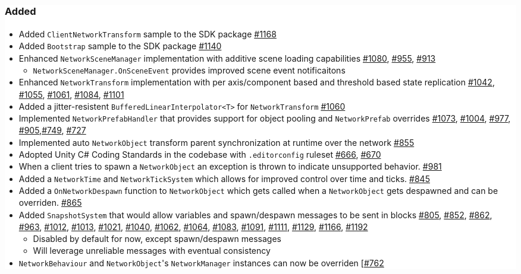 ### Added

- Added `ClientNetworkTransform` sample to the SDK package [#1168](https://github.com/Unity-Technologies/com.unity.netcode.gameobjects/pull/1168?w=1)
- Added `Bootstrap` sample to the SDK package [#1140](https://github.com/Unity-Technologies/com.unity.netcode.gameobjects/pull/1140?w=1)
- Enhanced `NetworkSceneManager` implementation with additive scene loading capabilities [#1080](https://github.com/Unity-Technologies/com.unity.netcode.gameobjects/pull/1080?w=1), [#955](https://github.com/Unity-Technologies/com.unity.netcode.gameobjects/pull/955?w=1), [#913](https://github.com/Unity-Technologies/com.unity.netcode.gameobjects/pull/913?w=1)
  - `NetworkSceneManager.OnSceneEvent` provides improved scene event notificaitons  
- Enhanced `NetworkTransform` implementation with per axis/component based and threshold based state replication [#1042](https://github.com/Unity-Technologies/com.unity.netcode.gameobjects/pull/1042?w=1), [#1055](https://github.com/Unity-Technologies/com.unity.netcode.gameobjects/pull/1055?w=1), [#1061](https://github.com/Unity-Technologies/com.unity.netcode.gameobjects/pull/1061?w=1), [#1084](https://github.com/Unity-Technologies/com.unity.netcode.gameobjects/pull/1084?w=1), [#1101](https://github.com/Unity-Technologies/com.unity.netcode.gameobjects/pull/1101?w=1)
- Added a jitter-resistent `BufferedLinearInterpolator<T>` for `NetworkTransform` [#1060](https://github.com/Unity-Technologies/com.unity.netcode.gameobjects/pull/1060?w=1)
- Implemented `NetworkPrefabHandler` that provides support for object pooling and `NetworkPrefab` overrides [#1073](https://github.com/Unity-Technologies/com.unity.netcode.gameobjects/pull/1073?w=1), [#1004](https://github.com/Unity-Technologies/com.unity.netcode.gameobjects/pull/1004?w=1), [#977](https://github.com/Unity-Technologies/com.unity.netcode.gameobjects/pull/977?w=1), [#905](https://github.com/Unity-Technologies/com.unity.netcode.gameobjects/pull/905?w=1),[#749](https://github.com/Unity-Technologies/com.unity.netcode.gameobjects/pull/749?w=1), [#727](https://github.com/Unity-Technologies/com.unity.netcode.gameobjects/pull/727?w=1)
- Implemented auto `NetworkObject` transform parent synchronization at runtime over the network [#855](https://github.com/Unity-Technologies/com.unity.netcode.gameobjects/pull/855?w=1)
- Adopted Unity C# Coding Standards in the codebase with `.editorconfig` ruleset [#666](https://github.com/Unity-Technologies/com.unity.netcode.gameobjects/pull/666?w=1), [#670](https://github.com/Unity-Technologies/com.unity.netcode.gameobjects/pull/670?w=1)
- When a client tries to spawn a `NetworkObject` an exception is thrown to indicate unsupported behavior. [#981](https://github.com/Unity-Technologies/com.unity.netcode.gameobjects/pull/981?w=1)
- Added a `NetworkTime` and `NetworkTickSystem` which allows for improved control over time and ticks. [#845](https://github.com/Unity-Technologies/com.unity.netcode.gameobjects/pull/845?w=1)
- Added a `OnNetworkDespawn` function to `NetworkObject` which gets called when a `NetworkObject` gets despawned and can be overriden. [#865](https://github.com/Unity-Technologies/com.unity.netcode.gameobjects/pull/865?w=1)
- Added `SnapshotSystem` that would allow variables and spawn/despawn messages to be sent in blocks [#805](https://github.com/Unity-Technologies/com.unity.netcode.gameobjects/pull/805?w=1), [#852](https://github.com/Unity-Technologies/com.unity.netcode.gameobjects/pull/852?w=1), [#862](https://github.com/Unity-Technologies/com.unity.netcode.gameobjects/pull/862?w=1), [#963](https://github.com/Unity-Technologies/com.unity.netcode.gameobjects/pull/963?w=1), [#1012](https://github.com/Unity-Technologies/com.unity.netcode.gameobjects/pull/1012?w=1), [#1013](https://github.com/Unity-Technologies/com.unity.netcode.gameobjects/pull/1013?w=1), [#1021](https://github.com/Unity-Technologies/com.unity.netcode.gameobjects/pull/1021?w=1), [#1040](https://github.com/Unity-Technologies/com.unity.netcode.gameobjects/pull/1040?w=1), [#1062](https://github.com/Unity-Technologies/com.unity.netcode.gameobjects/pull/1062?w=1), [#1064](https://github.com/Unity-Technologies/com.unity.netcode.gameobjects/pull/1021?w=1), [#1083](https://github.com/Unity-Technologies/com.unity.netcode.gameobjects/pull/1083?w=1), [#1091](https://github.com/Unity-Technologies/com.unity.netcode.gameobjects/pull/1091?w=1), [#1111](https://github.com/Unity-Technologies/com.unity.netcode.gameobjects/pull/1111?w=1), [#1129](https://github.com/Unity-Technologies/com.unity.netcode.gameobjects/pull/1129?w=1), [#1166](https://github.com/Unity-Technologies/com.unity.netcode.gameobjects/pull/1166?w=1), [#1192](https://github.com/Unity-Technologies/com.unity.netcode.gameobjects/pull/1192?w=1)
  - Disabled by default for now, except spawn/despawn messages
  - Will leverage unreliable messages with eventual consistency
- `NetworkBehaviour` and `NetworkObject`'s `NetworkManager` instances can now be overriden [[#762](https://github.com/Unity-Technologies/com.unity.netcode.gameobjects/pull/762?w=1)